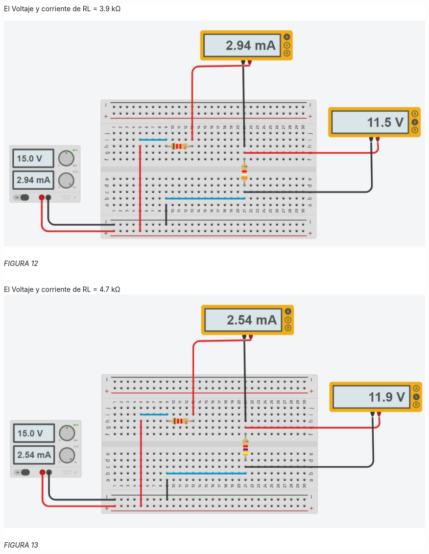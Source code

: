 El Voltaje y corriente de RL = 3.9 kΩ

![](https://github.com/SanchezMaiAndresSebastian/Laboratorio-6---2022/blob/main/Fotos/12.png)
###### _FIGURA 12_

El Voltaje y corriente de RL = 4.7 kΩ 
![](https://github.com/SanchezMaiAndresSebastian/Laboratorio-6---2022/blob/main/Fotos/13.png)
###### _FIGURA 13_
